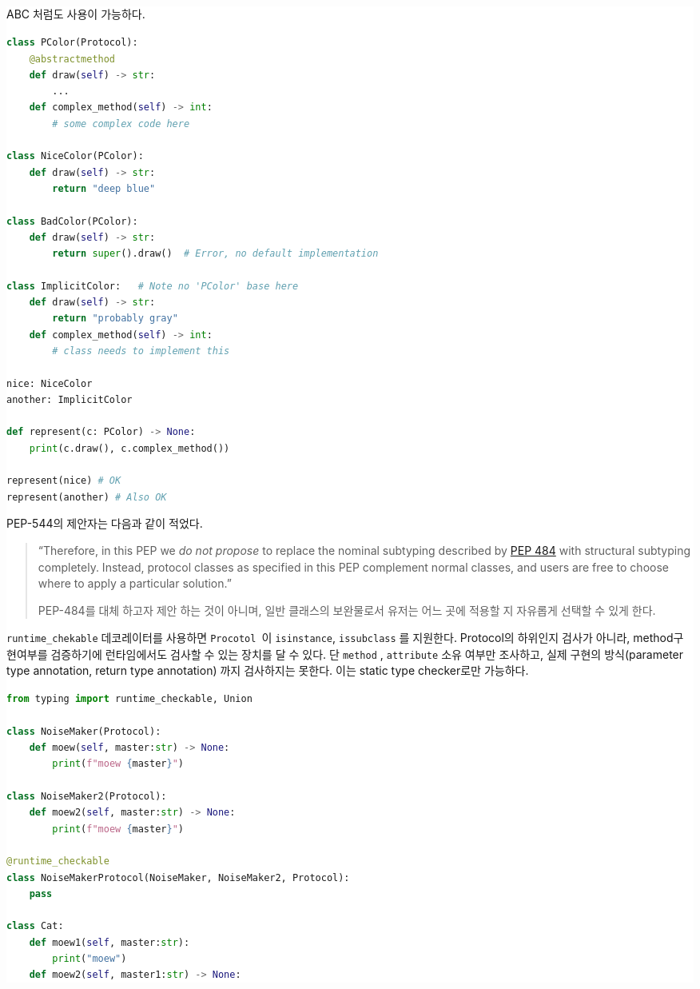 ABC 처럼도 사용이 가능하다.

```python
class PColor(Protocol):
    @abstractmethod
    def draw(self) -> str:
        ...
    def complex_method(self) -> int:
        # some complex code here

class NiceColor(PColor):
    def draw(self) -> str:
        return "deep blue"

class BadColor(PColor):
    def draw(self) -> str:
        return super().draw()  # Error, no default implementation

class ImplicitColor:   # Note no 'PColor' base here
    def draw(self) -> str:
        return "probably gray"
    def complex_method(self) -> int:
        # class needs to implement this

nice: NiceColor
another: ImplicitColor

def represent(c: PColor) -> None:
    print(c.draw(), c.complex_method())

represent(nice) # OK
represent(another) # Also OK
```

PEP-544의 제안자는 다음과 같이 적었다.

> “Therefore, in this PEP we *do not propose*  to replace the nominal subtyping described by [PEP 484](https://peps.python.org/pep-0484) with structural subtyping completely. Instead, protocol classes as specified in this PEP complement normal classes, and users are free to choose where to apply a particular solution.”
>
> PEP-484를 대체 하고자 제안 하는 것이 아니며, 일반 클래스의 보완물로서 유저는 어느 곳에 적용할 지 자유롭게 선택할 수 있게 한다.

`runtime_chekable`  데코레이터를 사용하면 `Procotol `이  `isinstance`, `issubclass` 를 지원한다. Protocol의 하위인지 검사가 아니라, method구현여부를 검증하기에 런타임에서도 검사할 수 있는 장치를 달 수 있다. 단 `method` ,  `attribute` 소유 여부만 조사하고, 실제 구현의 방식(parameter type annotation, return type annotation) 까지 검사하지는 못한다. 이는 static type checker로만 가능하다.

```python
from typing import runtime_checkable, Union

class NoiseMaker(Protocol):
    def moew(self, master:str) -> None:
        print(f"moew {master}")

class NoiseMaker2(Protocol):
    def moew2(self, master:str) -> None:
        print(f"moew {master}")

@runtime_checkable
class NoiseMakerProtocol(NoiseMaker, NoiseMaker2, Protocol):
    pass

class Cat:
    def moew1(self, master:str):
        print("moew")
    def moew2(self, master1:str) -> None:
```